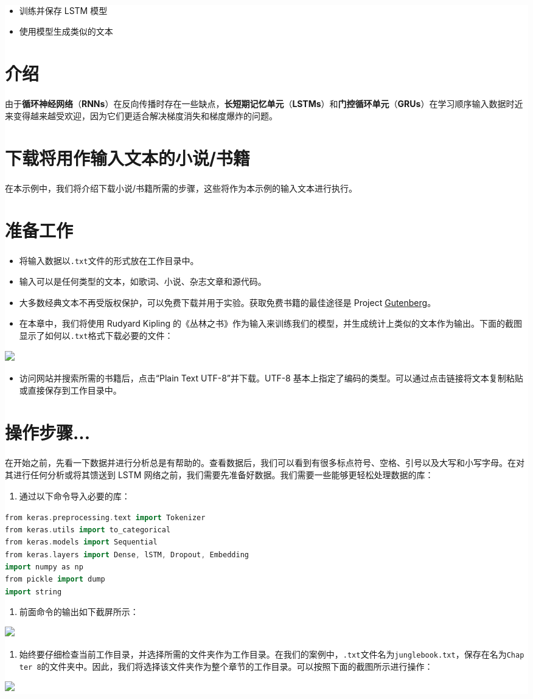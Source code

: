+   训练并保存 LSTM 模型

+   使用模型生成类似的文本

# 介绍

由于**循环神经网络**（**RNNs**）在反向传播时存在一些缺点，**长短期记忆单元**（**LSTMs**）和**门控循环单元**（**GRUs**）在学习顺序输入数据时近来变得越来越受欢迎，因为它们更适合解决梯度消失和梯度爆炸的问题。

# 下载将用作输入文本的小说/书籍

在本示例中，我们将介绍下载小说/书籍所需的步骤，这些将作为本示例的输入文本进行执行。

# 准备工作

+   将输入数据以`.txt`文件的形式放在工作目录中。

+   输入可以是任何类型的文本，如歌词、小说、杂志文章和源代码。

+   大多数经典文本不再受版权保护，可以免费下载并用于实验。获取免费书籍的最佳途径是 Project [Gutenberg](http://www.gutenberg.org/)。

+   在本章中，我们将使用 Rudyard Kipling 的《丛林之书》作为输入来训练我们的模型，并生成统计上类似的文本作为输出。下面的截图显示了如何以`.txt`格式下载必要的文件：

![](https://github.com/OpenDocCN/freelearn-bigdata-zh/raw/master/docs/spark-dl-cb/img/00172.jpeg)

+   访问网站并搜索所需的书籍后，点击“Plain Text UTF-8”并下载。UTF-8 基本上指定了编码的类型。可以通过点击链接将文本复制粘贴或直接保存到工作目录中。

# 操作步骤...

在开始之前，先看一下数据并进行分析总是有帮助的。查看数据后，我们可以看到有很多标点符号、空格、引号以及大写和小写字母。在对其进行任何分析或将其馈送到 LSTM 网络之前，我们需要先准备好数据。我们需要一些能够更轻松处理数据的库：

1.  通过以下命令导入必要的库：

```scala
from keras.preprocessing.text import Tokenizer
from keras.utils import to_categorical
from keras.models import Sequential
from keras.layers import Dense, lSTM, Dropout, Embedding
import numpy as np
from pickle import dump
import string
```

1.  前面命令的输出如下截屏所示：

![](https://github.com/OpenDocCN/freelearn-bigdata-zh/raw/master/docs/spark-dl-cb/img/00173.jpeg)

1.  始终要仔细检查当前工作目录，并选择所需的文件夹作为工作目录。在我们的案例中，`.txt`文件名为`junglebook.txt`，保存在名为`Chapter 8`的文件夹中。因此，我们将选择该文件夹作为整个章节的工作目录。可以按照下面的截图所示进行操作：

![](https://github.com/OpenDocCN/freelearn-bigdata-zh/raw/master/docs/spark-dl-cb/img/00174.jpeg)
